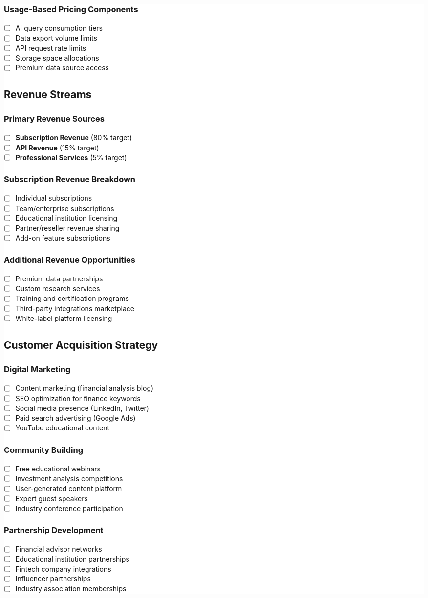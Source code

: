 ### Usage-Based Pricing Components
- [ ] AI query consumption tiers
- [ ] Data export volume limits
- [ ] API request rate limits
- [ ] Storage space allocations
- [ ] Premium data source access

## Revenue Streams

### Primary Revenue Sources
- [ ] **Subscription Revenue** (80% target)
- [ ] **API Revenue** (15% target)
- [ ] **Professional Services** (5% target)

### Subscription Revenue Breakdown
- [ ] Individual subscriptions
- [ ] Team/enterprise subscriptions
- [ ] Educational institution licensing
- [ ] Partner/reseller revenue sharing
- [ ] Add-on feature subscriptions

### Additional Revenue Opportunities
- [ ] Premium data partnerships
- [ ] Custom research services
- [ ] Training and certification programs
- [ ] Third-party integrations marketplace
- [ ] White-label platform licensing

## Customer Acquisition Strategy

### Digital Marketing
- [ ] Content marketing (financial analysis blog)
- [ ] SEO optimization for finance keywords
- [ ] Social media presence (LinkedIn, Twitter)
- [ ] Paid search advertising (Google Ads)
- [ ] YouTube educational content

### Community Building
- [ ] Free educational webinars
- [ ] Investment analysis competitions
- [ ] User-generated content platform
- [ ] Expert guest speakers
- [ ] Industry conference participation

### Partnership Development
- [ ] Financial advisor networks
- [ ] Educational institution partnerships
- [ ] Fintech company integrations
- [ ] Influencer partnerships
- [ ] Industry association memberships
